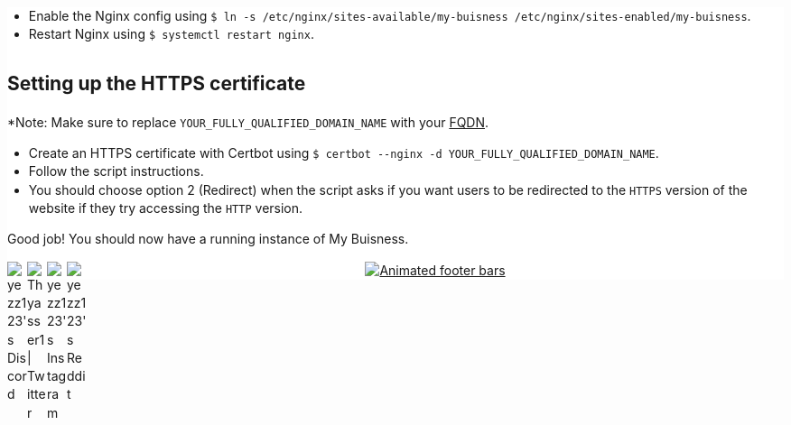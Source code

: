 - Enable the Nginx config using `$ ln -s /etc/nginx/sites-available/my-buisness /etc/nginx/sites-enabled/my-buisness`.
- Restart Nginx using `$ systemctl restart nginx`.

## Setting up the HTTPS certificate

*Note: Make sure to replace `YOUR_FULLY_QUALIFIED_DOMAIN_NAME` with your [FQDN](https://en.wikipedia.org/wiki/Fully_qualified_domain_name).

- Create an HTTPS certificate with Certbot using `$ certbot --nginx -d YOUR_FULLY_QUALIFIED_DOMAIN_NAME`.
- Follow the script instructions.
- You should choose option 2 (Redirect) when the script asks if you want users to be redirected to the `HTTPS` version of the website if they try accessing the `HTTP` version.

Good job! You should now have a running instance of My Buisness.

<a href="https://discord.gg/XXKxMpq">
  <img align="left" alt="yezz123's Discord" width="22px" src="https://cdn.jsdelivr.net/npm/simple-icons@v3/icons/discord.svg" />
</a>
<a href="https://twitter.com/THyasser1">
  <img align="left" alt="Thyasser1 | Twitter" width="22px" src="https://cdn.jsdelivr.net/npm/simple-icons@v3/icons/twitter.svg" />
</a>
<a href="https://www.instagram.com/froggy__19/">
  <img align="left" alt="yezz123's Instagram" width="22px" src="https://cdn.jsdelivr.net/npm/simple-icons@v3/icons/instagram.svg" />
</a>
<a href="https://www.reddit.com/user/SVWBEIII/">
  <img align="left" alt="yezz123's Reddit" width="22px" src="https://cdn.jsdelivr.net/npm/simple-icons@v3/icons/reddit.svg" />
</a>

<p align="center"><a href="https://github.com/yezz123"><img src="http://randojs.com/images/barsSmall.gif" alt="Animated footer bars" width="100%"/></a></p>
